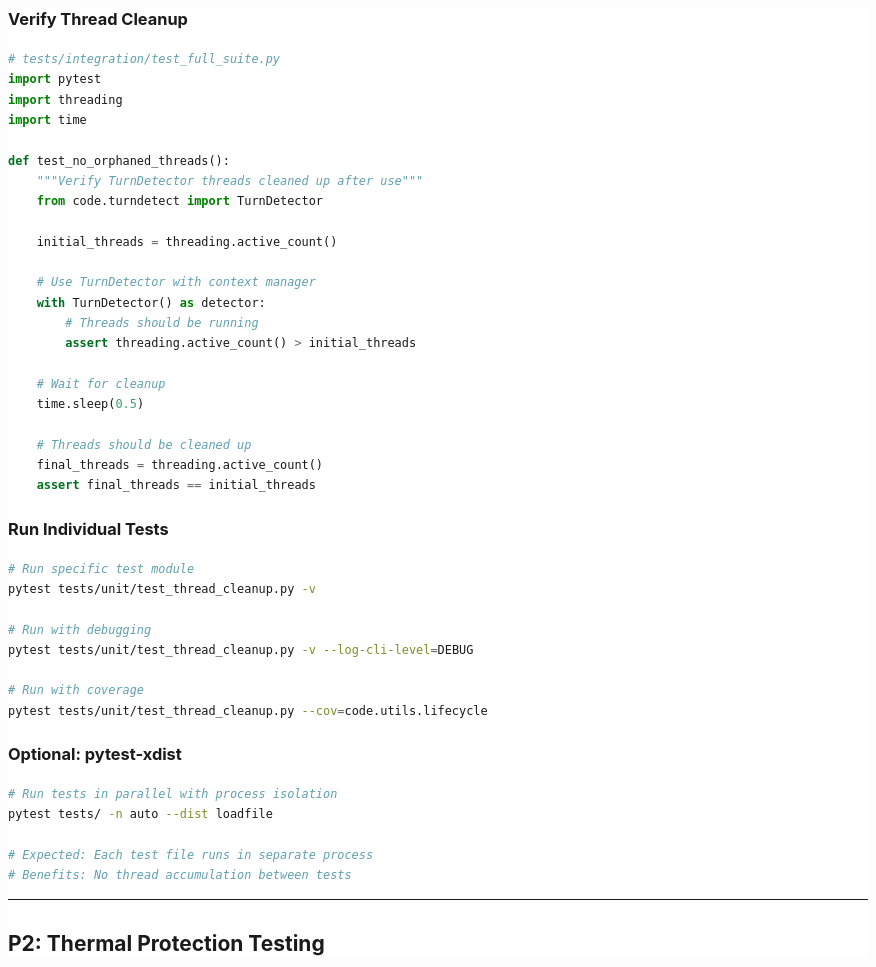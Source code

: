 ### Verify Thread Cleanup

```python
# tests/integration/test_full_suite.py
import pytest
import threading
import time

def test_no_orphaned_threads():
    """Verify TurnDetector threads cleaned up after use"""
    from code.turndetect import TurnDetector

    initial_threads = threading.active_count()

    # Use TurnDetector with context manager
    with TurnDetector() as detector:
        # Threads should be running
        assert threading.active_count() > initial_threads

    # Wait for cleanup
    time.sleep(0.5)

    # Threads should be cleaned up
    final_threads = threading.active_count()
    assert final_threads == initial_threads
```

### Run Individual Tests

```bash
# Run specific test module
pytest tests/unit/test_thread_cleanup.py -v

# Run with debugging
pytest tests/unit/test_thread_cleanup.py -v --log-cli-level=DEBUG

# Run with coverage
pytest tests/unit/test_thread_cleanup.py --cov=code.utils.lifecycle
```

### Optional: pytest-xdist

```bash
# Run tests in parallel with process isolation
pytest tests/ -n auto --dist loadfile

# Expected: Each test file runs in separate process
# Benefits: No thread accumulation between tests
```

---

## P2: Thermal Protection Testing

